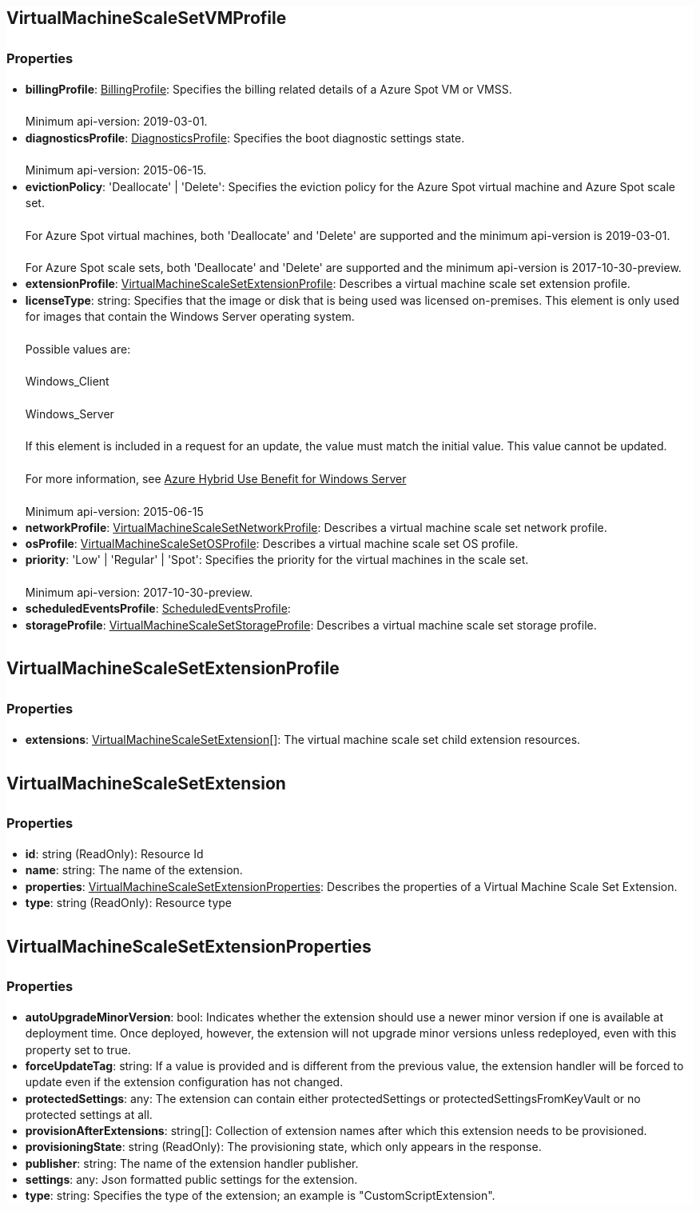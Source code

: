 ## VirtualMachineScaleSetVMProfile
### Properties
* **billingProfile**: [BillingProfile](#billingprofile): Specifies the billing related details of a Azure Spot VM or VMSS. <br><br>Minimum api-version: 2019-03-01.
* **diagnosticsProfile**: [DiagnosticsProfile](#diagnosticsprofile): Specifies the boot diagnostic settings state. <br><br>Minimum api-version: 2015-06-15.
* **evictionPolicy**: 'Deallocate' | 'Delete': Specifies the eviction policy for the Azure Spot virtual machine and Azure Spot scale set. <br><br>For Azure Spot virtual machines, both 'Deallocate' and 'Delete' are supported and the minimum api-version is 2019-03-01. <br><br>For Azure Spot scale sets, both 'Deallocate' and 'Delete' are supported and the minimum api-version is 2017-10-30-preview.
* **extensionProfile**: [VirtualMachineScaleSetExtensionProfile](#virtualmachinescalesetextensionprofile): Describes a virtual machine scale set extension profile.
* **licenseType**: string: Specifies that the image or disk that is being used was licensed on-premises. This element is only used for images that contain the Windows Server operating system. <br><br> Possible values are: <br><br> Windows_Client <br><br> Windows_Server <br><br> If this element is included in a request for an update, the value must match the initial value. This value cannot be updated. <br><br> For more information, see [Azure Hybrid Use Benefit for Windows Server](https://docs.microsoft.com/azure/virtual-machines/virtual-machines-windows-hybrid-use-benefit-licensing?toc=%2fazure%2fvirtual-machines%2fwindows%2ftoc.json) <br><br> Minimum api-version: 2015-06-15
* **networkProfile**: [VirtualMachineScaleSetNetworkProfile](#virtualmachinescalesetnetworkprofile): Describes a virtual machine scale set network profile.
* **osProfile**: [VirtualMachineScaleSetOSProfile](#virtualmachinescalesetosprofile): Describes a virtual machine scale set OS profile.
* **priority**: 'Low' | 'Regular' | 'Spot': Specifies the priority for the virtual machines in the scale set. <br><br>Minimum api-version: 2017-10-30-preview.
* **scheduledEventsProfile**: [ScheduledEventsProfile](#scheduledeventsprofile):
* **storageProfile**: [VirtualMachineScaleSetStorageProfile](#virtualmachinescalesetstorageprofile): Describes a virtual machine scale set storage profile.

## VirtualMachineScaleSetExtensionProfile
### Properties
* **extensions**: [VirtualMachineScaleSetExtension](#virtualmachinescalesetextension)[]: The virtual machine scale set child extension resources.

## VirtualMachineScaleSetExtension
### Properties
* **id**: string (ReadOnly): Resource Id
* **name**: string: The name of the extension.
* **properties**: [VirtualMachineScaleSetExtensionProperties](#virtualmachinescalesetextensionproperties): Describes the properties of a Virtual Machine Scale Set Extension.
* **type**: string (ReadOnly): Resource type

## VirtualMachineScaleSetExtensionProperties
### Properties
* **autoUpgradeMinorVersion**: bool: Indicates whether the extension should use a newer minor version if one is available at deployment time. Once deployed, however, the extension will not upgrade minor versions unless redeployed, even with this property set to true.
* **forceUpdateTag**: string: If a value is provided and is different from the previous value, the extension handler will be forced to update even if the extension configuration has not changed.
* **protectedSettings**: any: The extension can contain either protectedSettings or protectedSettingsFromKeyVault or no protected settings at all.
* **provisionAfterExtensions**: string[]: Collection of extension names after which this extension needs to be provisioned.
* **provisioningState**: string (ReadOnly): The provisioning state, which only appears in the response.
* **publisher**: string: The name of the extension handler publisher.
* **settings**: any: Json formatted public settings for the extension.
* **type**: string: Specifies the type of the extension; an example is "CustomScriptExtension".
